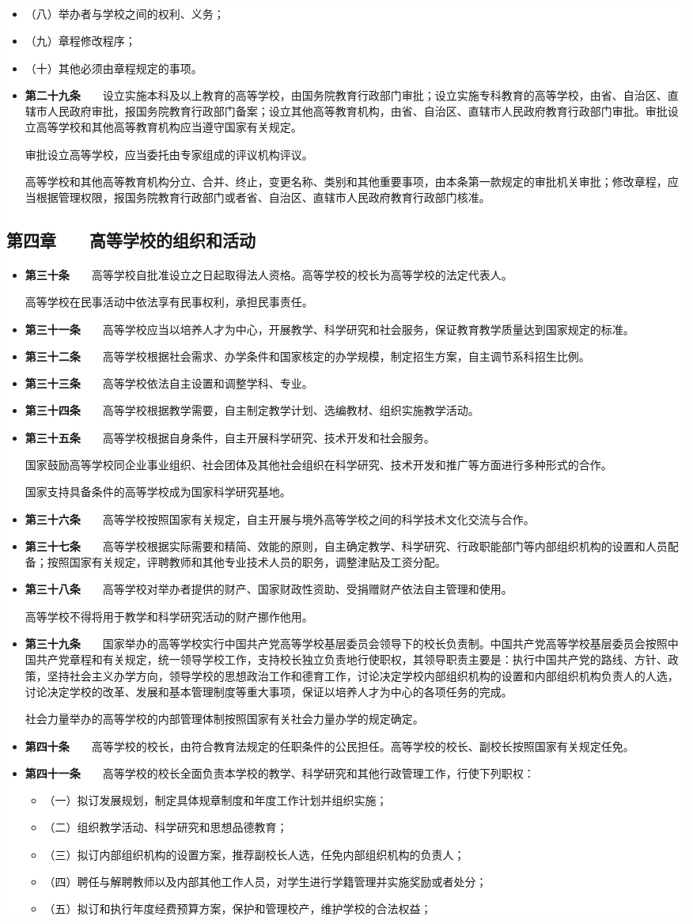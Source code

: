   - （八）举办者与学校之间的权利、义务；

  - （九）章程修改程序；

  - （十）其他必须由章程规定的事项。

- **第二十九条**　　设立实施本科及以上教育的高等学校，由国务院教育行政部门审批；设立实施专科教育的高等学校，由省、自治区、直辖市人民政府审批，报国务院教育行政部门备案；设立其他高等教育机构，由省、自治区、直辖市人民政府教育行政部门审批。审批设立高等学校和其他高等教育机构应当遵守国家有关规定。

  审批设立高等学校，应当委托由专家组成的评议机构评议。

  高等学校和其他高等教育机构分立、合并、终止，变更名称、类别和其他重要事项，由本条第一款规定的审批机关审批；修改章程，应当根据管理权限，报国务院教育行政部门或者省、自治区、直辖市人民政府教育行政部门核准。

## 第四章　　高等学校的组织和活动

- **第三十条**　　高等学校自批准设立之日起取得法人资格。高等学校的校长为高等学校的法定代表人。

  高等学校在民事活动中依法享有民事权利，承担民事责任。

- **第三十一条**　　高等学校应当以培养人才为中心，开展教学、科学研究和社会服务，保证教育教学质量达到国家规定的标准。

- **第三十二条**　　高等学校根据社会需求、办学条件和国家核定的办学规模，制定招生方案，自主调节系科招生比例。

- **第三十三条**　　高等学校依法自主设置和调整学科、专业。

- **第三十四条**　　高等学校根据教学需要，自主制定教学计划、选编教材、组织实施教学活动。

- **第三十五条**　　高等学校根据自身条件，自主开展科学研究、技术开发和社会服务。

  国家鼓励高等学校同企业事业组织、社会团体及其他社会组织在科学研究、技术开发和推广等方面进行多种形式的合作。

  国家支持具备条件的高等学校成为国家科学研究基地。

- **第三十六条**　　高等学校按照国家有关规定，自主开展与境外高等学校之间的科学技术文化交流与合作。

- **第三十七条**　　高等学校根据实际需要和精简、效能的原则，自主确定教学、科学研究、行政职能部门等内部组织机构的设置和人员配备；按照国家有关规定，评聘教师和其他专业技术人员的职务，调整津贴及工资分配。

- **第三十八条**　　高等学校对举办者提供的财产、国家财政性资助、受捐赠财产依法自主管理和使用。

  高等学校不得将用于教学和科学研究活动的财产挪作他用。

- **第三十九条**　　国家举办的高等学校实行中国共产党高等学校基层委员会领导下的校长负责制。中国共产党高等学校基层委员会按照中国共产党章程和有关规定，统一领导学校工作，支持校长独立负责地行使职权，其领导职责主要是：执行中国共产党的路线、方针、政策，坚持社会主义办学方向，领导学校的思想政治工作和德育工作，讨论决定学校内部组织机构的设置和内部组织机构负责人的人选，讨论决定学校的改革、发展和基本管理制度等重大事项，保证以培养人才为中心的各项任务的完成。

  社会力量举办的高等学校的内部管理体制按照国家有关社会力量办学的规定确定。

- **第四十条**　　高等学校的校长，由符合教育法规定的任职条件的公民担任。高等学校的校长、副校长按照国家有关规定任免。

- **第四十一条**　　高等学校的校长全面负责本学校的教学、科学研究和其他行政管理工作，行使下列职权：

  - （一）拟订发展规划，制定具体规章制度和年度工作计划并组织实施；

  - （二）组织教学活动、科学研究和思想品德教育；

  - （三）拟订内部组织机构的设置方案，推荐副校长人选，任免内部组织机构的负责人；

  - （四）聘任与解聘教师以及内部其他工作人员，对学生进行学籍管理并实施奖励或者处分；

  - （五）拟订和执行年度经费预算方案，保护和管理校产，维护学校的合法权益；

